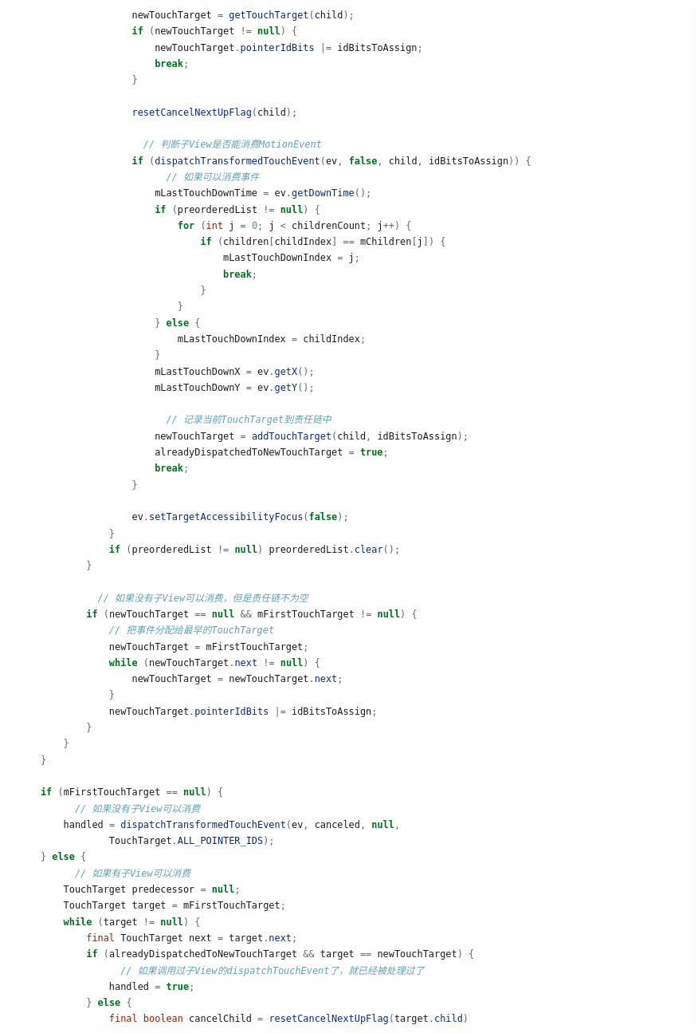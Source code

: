   ```java
  						newTouchTarget = getTouchTarget(child);
  						if (newTouchTarget != null) {
  							newTouchTarget.pointerIdBits |= idBitsToAssign;
  							break;
  						}
  
  						resetCancelNextUpFlag(child);
                          
                          // 判断子View是否能消费MotionEvent
  						if (dispatchTransformedTouchEvent(ev, false, child, idBitsToAssign)) {
                              // 如果可以消费事件
  							mLastTouchDownTime = ev.getDownTime();
  							if (preorderedList != null) {
  								for (int j = 0; j < childrenCount; j++) {
  									if (children[childIndex] == mChildren[j]) {
  										mLastTouchDownIndex = j;
  										break;
  									}
  								}
  							} else {
  								mLastTouchDownIndex = childIndex;
  							}
  							mLastTouchDownX = ev.getX();
  							mLastTouchDownY = ev.getY();
                              
                              // 记录当前TouchTarget到责任链中
  							newTouchTarget = addTouchTarget(child, idBitsToAssign);
  							alreadyDispatchedToNewTouchTarget = true;
  							break;
  						}
                          
  						ev.setTargetAccessibilityFocus(false);
  					}
  					if (preorderedList != null) preorderedList.clear();
  				}
  
                  // 如果没有子View可以消费，但是责任链不为空
  				if (newTouchTarget == null && mFirstTouchTarget != null) {
  					// 把事件分配给最早的TouchTarget
  					newTouchTarget = mFirstTouchTarget;
  					while (newTouchTarget.next != null) {
  						newTouchTarget = newTouchTarget.next;
  					}
  					newTouchTarget.pointerIdBits |= idBitsToAssign;
  				}
  			}
  		}
  
  		if (mFirstTouchTarget == null) {
              // 如果没有子View可以消费
  			handled = dispatchTransformedTouchEvent(ev, canceled, null,
  					TouchTarget.ALL_POINTER_IDS);
  		} else {
              // 如果有子View可以消费
  			TouchTarget predecessor = null;
  			TouchTarget target = mFirstTouchTarget;
  			while (target != null) {
  				final TouchTarget next = target.next;
  				if (alreadyDispatchedToNewTouchTarget && target == newTouchTarget) {
                      // 如果调用过子View的dispatchTouchEvent了，就已经被处理过了
  					handled = true;
  				} else {
  					final boolean cancelChild = resetCancelNextUpFlag(target.child)
  ```